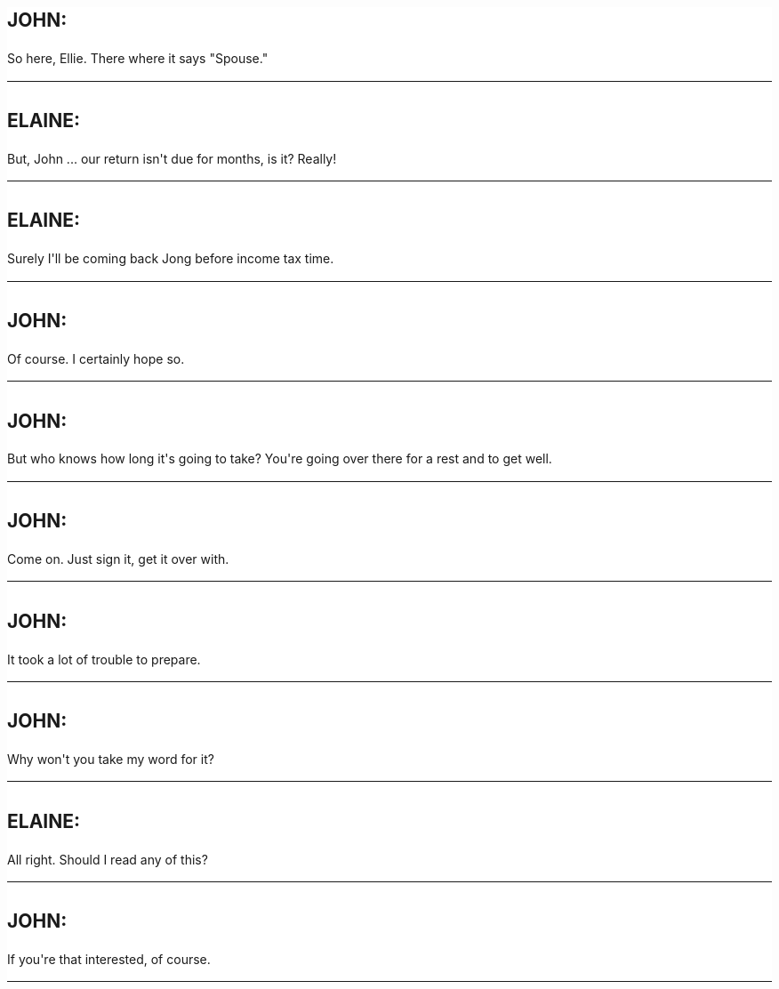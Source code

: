 
## JOHN:
So here, Ellie. There where it says "Spouse."

---

## ELAINE:
But, John ...	our return isn't due for months, is it? Really! 

---

## ELAINE:
Surely I'll be coming back Jong before income tax time.

---

## JOHN:
Of course. I certainly hope so. 

---

## JOHN:
But who knows how long it's going to take? You're going over there for a rest and to get well.

---

## JOHN:
Come on. Just sign it, get it over with. 

---

## JOHN:
It took a lot of trouble to prepare.

---

## JOHN:
Why won't you take my word for it? 

---

## ELAINE:
All right. Should I read any of this? 

---

## JOHN:
If you're that interested, of course.

---